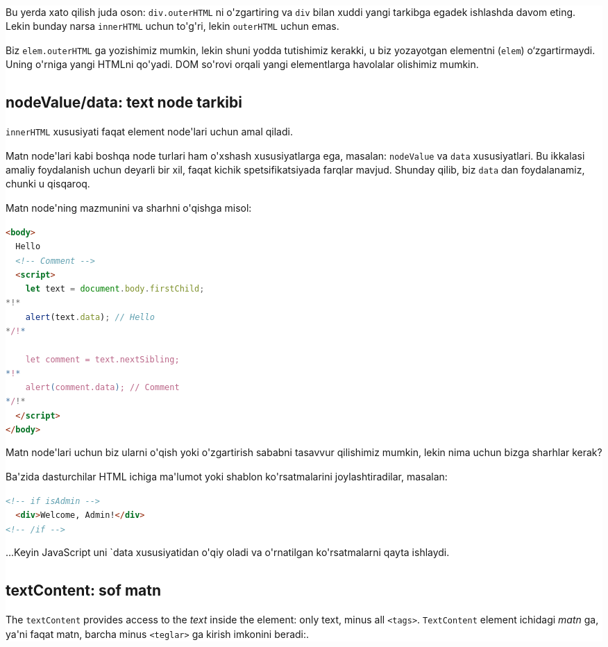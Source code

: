 Bu yerda xato qilish juda oson: `div.outerHTML` ni o'zgartiring va `div` bilan xuddi yangi tarkibga egadek ishlashda davom eting. Lekin bunday narsa `innerHTML` uchun to'g'ri, lekin `outerHTML` uchun emas.
 
Biz `elem.outerHTML` ga yozishimiz mumkin, lekin shuni yodda tutishimiz kerakki, u biz yozayotgan elementni (`elem`) o‘zgartirmaydi. Uning o'rniga yangi HTMLni qo'yadi. DOM so'rovi orqali yangi elementlarga havolalar olishimiz mumkin.

## nodeValue/data: text node tarkibi

`innerHTML` xususiyati faqat element node'lari uchun amal qiladi.

Matn node'lari kabi boshqa node turlari ham o'xshash xususiyatlarga ega, masalan: `nodeValue` va `data` xususiyatlari. Bu ikkalasi amaliy foydalanish uchun deyarli bir xil, faqat kichik spetsifikatsiyada farqlar mavjud. Shunday qilib, biz `data` dan foydalanamiz, chunki u qisqaroq.

Matn node'ning mazmunini va sharhni o'qishga misol:

```html run height="50"
<body>
  Hello
  <!-- Comment -->
  <script>
    let text = document.body.firstChild;
*!*
    alert(text.data); // Hello
*/!*

    let comment = text.nextSibling;
*!*
    alert(comment.data); // Comment
*/!*
  </script>
</body>
```

Matn node'lari uchun biz ularni o'qish yoki o'zgartirish sababni tasavvur qilishimiz mumkin, lekin nima uchun bizga sharhlar kerak?

Ba'zida dasturchilar HTML ichiga ma'lumot yoki shablon ko'rsatmalarini joylashtiradilar, masalan:

```html
<!-- if isAdmin -->
  <div>Welcome, Admin!</div>
<!-- /if -->
```

...Keyin JavaScript uni `data  xususiyatidan o'qiy oladi va o'rnatilgan ko'rsatmalarni qayta ishlaydi.

## textContent: sof matn

The `textContent` provides access to the *text* inside the element: only text, minus all `<tags>`. `TextContent` element ichidagi *matn* ga, ya'ni faqat matn, barcha minus `<teglar>` ga kirish imkonini beradi:.
